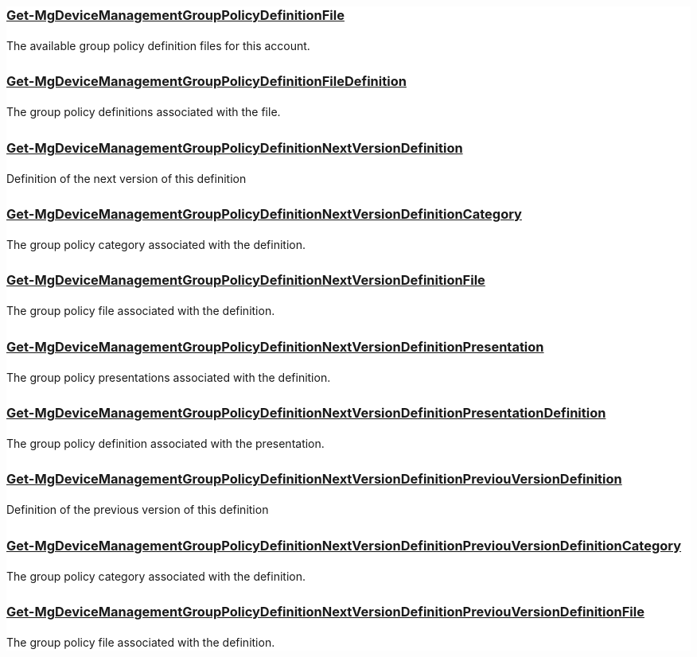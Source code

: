 ### [Get-MgDeviceManagementGroupPolicyDefinitionFile](Get-MgDeviceManagementGroupPolicyDefinitionFile.md)
The available group policy definition files for this account.

### [Get-MgDeviceManagementGroupPolicyDefinitionFileDefinition](Get-MgDeviceManagementGroupPolicyDefinitionFileDefinition.md)
The group policy definitions associated with the file.

### [Get-MgDeviceManagementGroupPolicyDefinitionNextVersionDefinition](Get-MgDeviceManagementGroupPolicyDefinitionNextVersionDefinition.md)
Definition of the next version of this definition

### [Get-MgDeviceManagementGroupPolicyDefinitionNextVersionDefinitionCategory](Get-MgDeviceManagementGroupPolicyDefinitionNextVersionDefinitionCategory.md)
The group policy category associated with the definition.

### [Get-MgDeviceManagementGroupPolicyDefinitionNextVersionDefinitionFile](Get-MgDeviceManagementGroupPolicyDefinitionNextVersionDefinitionFile.md)
The group policy file associated with the definition.

### [Get-MgDeviceManagementGroupPolicyDefinitionNextVersionDefinitionPresentation](Get-MgDeviceManagementGroupPolicyDefinitionNextVersionDefinitionPresentation.md)
The group policy presentations associated with the definition.

### [Get-MgDeviceManagementGroupPolicyDefinitionNextVersionDefinitionPresentationDefinition](Get-MgDeviceManagementGroupPolicyDefinitionNextVersionDefinitionPresentationDefinition.md)
The group policy definition associated with the presentation.

### [Get-MgDeviceManagementGroupPolicyDefinitionNextVersionDefinitionPreviouVersionDefinition](Get-MgDeviceManagementGroupPolicyDefinitionNextVersionDefinitionPreviouVersionDefinition.md)
Definition of the previous version of this definition

### [Get-MgDeviceManagementGroupPolicyDefinitionNextVersionDefinitionPreviouVersionDefinitionCategory](Get-MgDeviceManagementGroupPolicyDefinitionNextVersionDefinitionPreviouVersionDefinitionCategory.md)
The group policy category associated with the definition.

### [Get-MgDeviceManagementGroupPolicyDefinitionNextVersionDefinitionPreviouVersionDefinitionFile](Get-MgDeviceManagementGroupPolicyDefinitionNextVersionDefinitionPreviouVersionDefinitionFile.md)
The group policy file associated with the definition.
